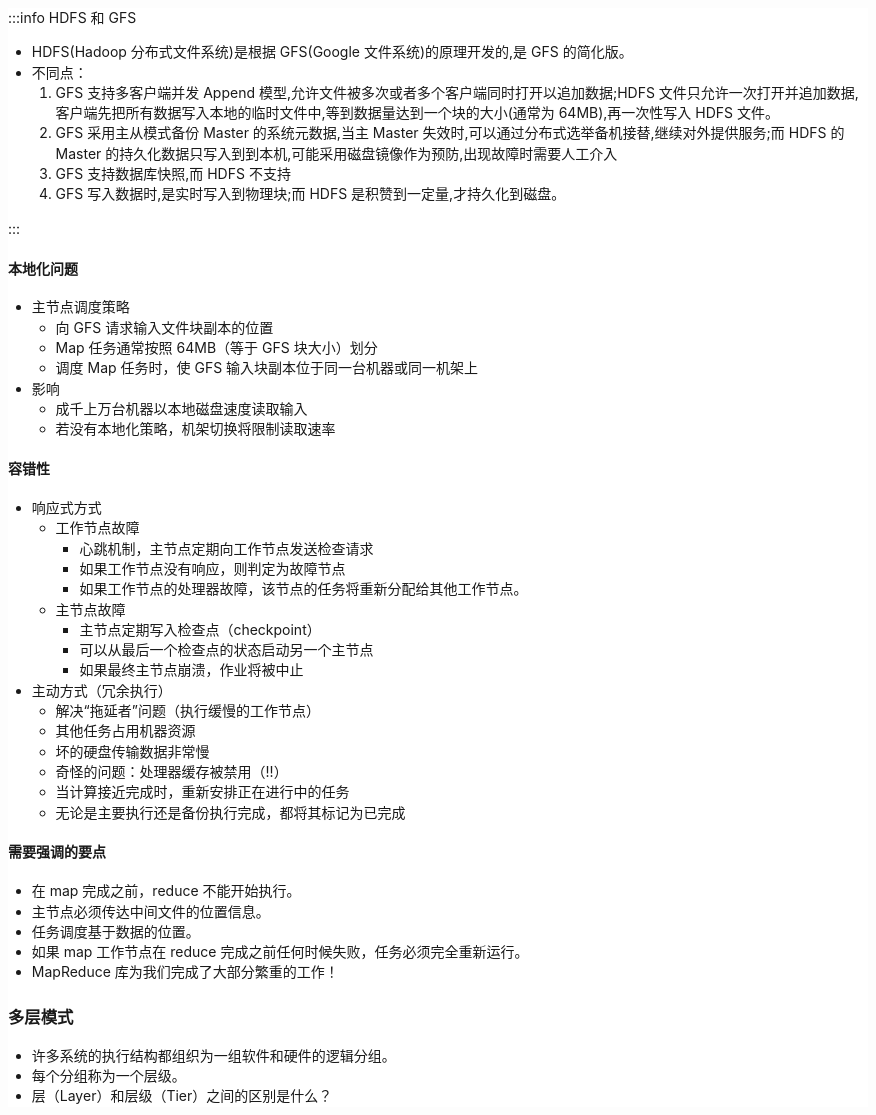 :::info HDFS 和 GFS

- HDFS(Hadoop 分布式文件系统)是根据 GFS(Google 文件系统)的原理开发的,是 GFS 的简化版。
- 不同点：
  1. GFS 支持多客户端并发 Append 模型,允许文件被多次或者多个客户端同时打开以追加数据;HDFS 文件只允许一次打开并追加数据,客户端先把所有数据写入本地的临时文件中,等到数据量达到一个块的大小(通常为 64MB),再一次性写入 HDFS 文件。
  2. GFS 采用主从模式备份 Master 的系统元数据,当主 Master 失效时,可以通过分布式选举备机接替,继续对外提供服务;而 HDFS 的 Master 的持久化数据只写入到到本机,可能采用磁盘镜像作为预防,出现故障时需要人工介入
  3. GFS 支持数据库快照,而 HDFS 不支持
  4. GFS 写入数据时,是实时写入到物理块;而 HDFS 是积赞到一定量,才持久化到磁盘。

:::

#### 本地化问题

- 主节点调度策略
  - 向 GFS 请求输入文件块副本的位置
  - Map 任务通常按照 64MB（等于 GFS 块大小）划分
  - 调度 Map 任务时，使 GFS 输入块副本位于同一台机器或同一机架上
- 影响
  - 成千上万台机器以本地磁盘速度读取输入
  - 若没有本地化策略，机架切换将限制读取速率

#### 容错性

- 响应式方式
  - 工作节点故障
    - 心跳机制，主节点定期向工作节点发送检查请求
    - 如果工作节点没有响应，则判定为故障节点
    - 如果工作节点的处理器故障，该节点的任务将重新分配给其他工作节点。
  - 主节点故障
    - 主节点定期写入检查点（checkpoint）
    - 可以从最后一个检查点的状态启动另一个主节点
    - 如果最终主节点崩溃，作业将被中止
- 主动方式（冗余执行）
  - 解决“拖延者”问题（执行缓慢的工作节点）
  - 其他任务占用机器资源
  - 坏的硬盘传输数据非常慢
  - 奇怪的问题：处理器缓存被禁用（!!）
  - 当计算接近完成时，重新安排正在进行中的任务
  - 无论是主要执行还是备份执行完成，都将其标记为已完成

#### 需要强调的要点

- 在 map 完成之前，reduce 不能开始执行。
- 主节点必须传达中间文件的位置信息。
- 任务调度基于数据的位置。
- 如果 map 工作节点在 reduce 完成之前任何时候失败，任务必须完全重新运行。
- MapReduce 库为我们完成了大部分繁重的工作！

### 多层模式

- 许多系统的执行结构都组织为一组软件和硬件的逻辑分组。
- 每个分组称为一个层级。
- 层（Layer）和层级（Tier）之间的区别是什么？
